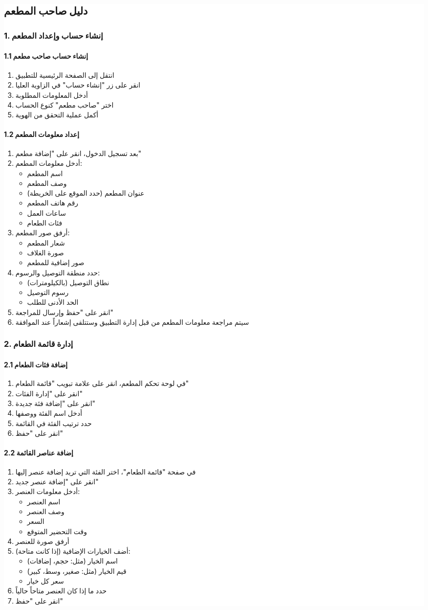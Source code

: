 ## دليل صاحب المطعم

### 1. إنشاء حساب وإعداد المطعم

#### 1.1 إنشاء حساب صاحب مطعم
1. انتقل إلى الصفحة الرئيسية للتطبيق
2. انقر على زر "إنشاء حساب" في الزاوية العليا
3. أدخل المعلومات المطلوبة
4. اختر "صاحب مطعم" كنوع الحساب
5. أكمل عملية التحقق من الهوية

#### 1.2 إعداد معلومات المطعم
1. بعد تسجيل الدخول، انقر على "إضافة مطعم"
2. أدخل معلومات المطعم:
   - اسم المطعم
   - وصف المطعم
   - عنوان المطعم (حدد الموقع على الخريطة)
   - رقم هاتف المطعم
   - ساعات العمل
   - فئات الطعام
3. أرفق صور المطعم:
   - شعار المطعم
   - صورة الغلاف
   - صور إضافية للمطعم
4. حدد منطقة التوصيل والرسوم:
   - نطاق التوصيل (بالكيلومترات)
   - رسوم التوصيل
   - الحد الأدنى للطلب
5. انقر على "حفظ وإرسال للمراجعة"
6. سيتم مراجعة معلومات المطعم من قبل إدارة التطبيق وستتلقى إشعاراً عند الموافقة

### 2. إدارة قائمة الطعام

#### 2.1 إضافة فئات الطعام
1. في لوحة تحكم المطعم، انقر على علامة تبويب "قائمة الطعام"
2. انقر على "إدارة الفئات"
3. انقر على "إضافة فئة جديدة"
4. أدخل اسم الفئة ووصفها
5. حدد ترتيب الفئة في القائمة
6. انقر على "حفظ"

#### 2.2 إضافة عناصر القائمة
1. في صفحة "قائمة الطعام"، اختر الفئة التي تريد إضافة عنصر إليها
2. انقر على "إضافة عنصر جديد"
3. أدخل معلومات العنصر:
   - اسم العنصر
   - وصف العنصر
   - السعر
   - وقت التحضير المتوقع
4. أرفق صورة للعنصر
5. أضف الخيارات الإضافية (إذا كانت متاحة):
   - اسم الخيار (مثل: حجم، إضافات)
   - قيم الخيار (مثل: صغير، وسط، كبير)
   - سعر كل خيار
6. حدد ما إذا كان العنصر متاحاً حالياً
7. انقر على "حفظ"
